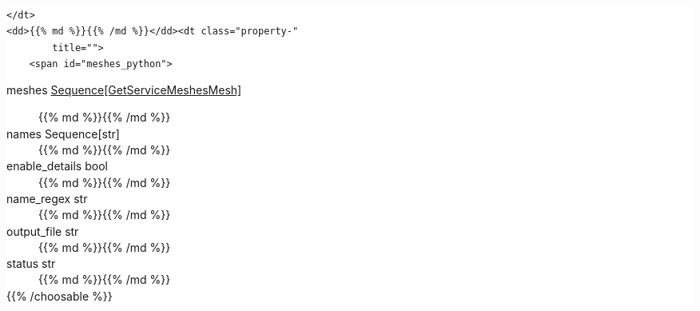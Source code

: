     </dt>
    <dd>{{% md %}}{{% /md %}}</dd><dt class="property-"
            title="">
        <span id="meshes_python">
<a href="#meshes_python" style="color: inherit; text-decoration: inherit;">meshes</a>
</span>
        <span class="property-indicator"></span>
        <span class="property-type"><a href="#getservicemeshesmesh">Sequence[Get<wbr>Service<wbr>Meshes<wbr>Mesh]</a></span>
    </dt>
    <dd>{{% md %}}{{% /md %}}</dd><dt class="property-"
            title="">
        <span id="names_python">
<a href="#names_python" style="color: inherit; text-decoration: inherit;">names</a>
</span>
        <span class="property-indicator"></span>
        <span class="property-type">Sequence[str]</span>
    </dt>
    <dd>{{% md %}}{{% /md %}}</dd><dt class="property-"
            title="">
        <span id="enable_details_python">
<a href="#enable_details_python" style="color: inherit; text-decoration: inherit;">enable_<wbr>details</a>
</span>
        <span class="property-indicator"></span>
        <span class="property-type">bool</span>
    </dt>
    <dd>{{% md %}}{{% /md %}}</dd><dt class="property-"
            title="">
        <span id="name_regex_python">
<a href="#name_regex_python" style="color: inherit; text-decoration: inherit;">name_<wbr>regex</a>
</span>
        <span class="property-indicator"></span>
        <span class="property-type">str</span>
    </dt>
    <dd>{{% md %}}{{% /md %}}</dd><dt class="property-"
            title="">
        <span id="output_file_python">
<a href="#output_file_python" style="color: inherit; text-decoration: inherit;">output_<wbr>file</a>
</span>
        <span class="property-indicator"></span>
        <span class="property-type">str</span>
    </dt>
    <dd>{{% md %}}{{% /md %}}</dd><dt class="property-"
            title="">
        <span id="status_python">
<a href="#status_python" style="color: inherit; text-decoration: inherit;">status</a>
</span>
        <span class="property-indicator"></span>
        <span class="property-type">str</span>
    </dt>
    <dd>{{% md %}}{{% /md %}}</dd></dl>
{{% /choosable %}}
